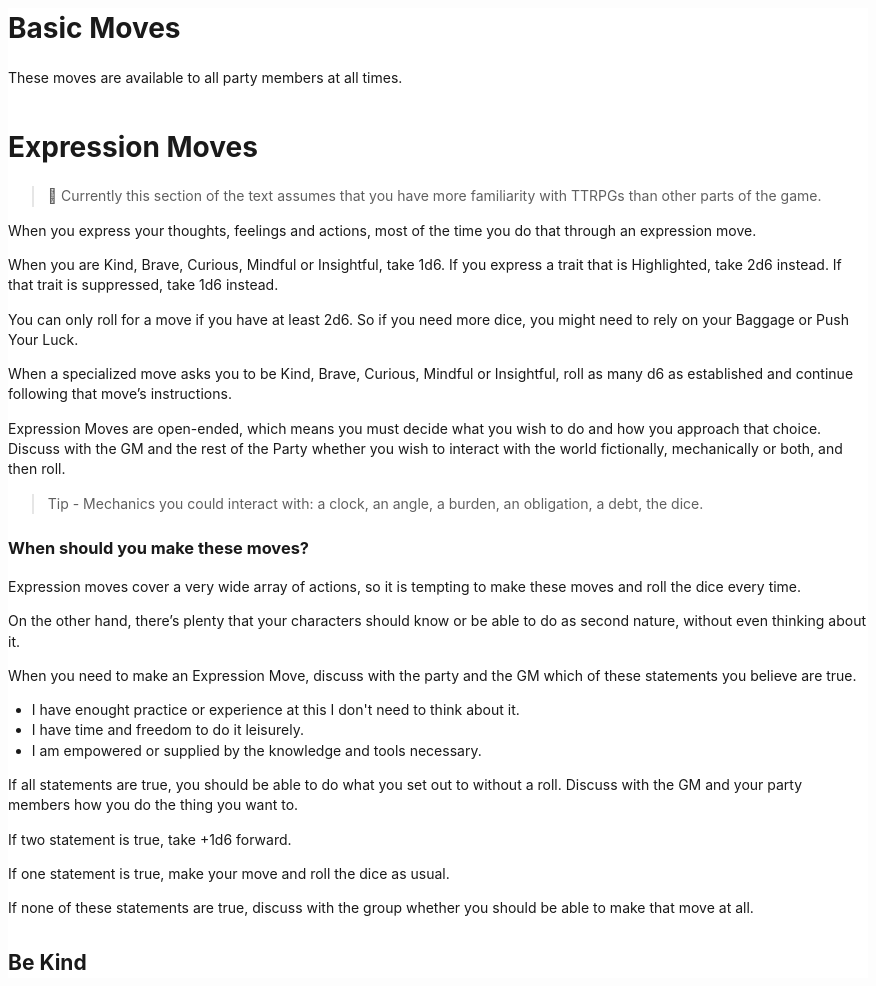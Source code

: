 # Basic Moves

These moves are available to all party members at all times. 

# Expression Moves

> 📍 Currently this section of the text assumes that you have more familiarity with TTRPGs than other parts of the game.

When you express your thoughts, feelings and actions, most of the time you do that through an expression move.

When you are Kind, Brave, Curious, Mindful or Insightful, take 1d6. If you express a trait that is Highlighted, take 2d6 instead. If that trait is suppressed, take 1d6 instead.

You can only roll for a move if you have at least 2d6. So if you need more dice, you might need to rely on your Baggage or Push Your Luck. 

When a specialized move asks you to be Kind, Brave, Curious, Mindful or Insightful, roll as many d6 as established and continue following that move’s instructions.

Expression Moves are open-ended, which means you must decide what you wish to do and how you approach that choice. Discuss with the GM and the rest of the Party whether you wish to interact with the world fictionally, mechanically or both, and then roll.

> Tip - Mechanics you could interact with: a clock, an angle, a burden, an obligation, a debt, the dice.

### When should you make these moves?

Expression moves cover a very wide array of actions, so it is tempting to make these moves and roll the dice every time.

On the other hand, there’s plenty that your characters should know or be able to do as second nature, without even thinking about it.

When you need to make an Expression Move, discuss with the party and the GM which of these statements you believe are true.

- I have enought practice or experience at this I don't need to think about it.
- I have time and freedom to do it leisurely.
- I am empowered or supplied by the knowledge and tools necessary.

If all statements are true, you should be able to do what you set out to without a roll. Discuss with the GM and your party members how you do the thing you want to.

If two statement is true, take +1d6 forward.

If one statement is true, make your move and roll the dice as usual.

If none of these statements are true, discuss with the group whether you should be able to make that move at all.

## Be Kind

